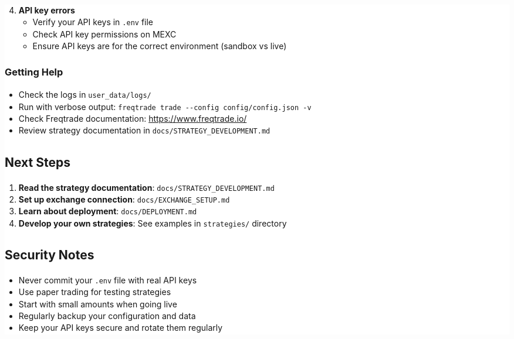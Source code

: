 4. **API key errors**
   - Verify your API keys in `.env` file
   - Check API key permissions on MEXC
   - Ensure API keys are for the correct environment (sandbox vs live)

### Getting Help

- Check the logs in `user_data/logs/`
- Run with verbose output: `freqtrade trade --config config/config.json -v`
- Check Freqtrade documentation: https://www.freqtrade.io/
- Review strategy documentation in `docs/STRATEGY_DEVELOPMENT.md`

## Next Steps

1. **Read the strategy documentation**: `docs/STRATEGY_DEVELOPMENT.md`
2. **Set up exchange connection**: `docs/EXCHANGE_SETUP.md`
3. **Learn about deployment**: `docs/DEPLOYMENT.md`
4. **Develop your own strategies**: See examples in `strategies/` directory

## Security Notes

- Never commit your `.env` file with real API keys
- Use paper trading for testing strategies
- Start with small amounts when going live
- Regularly backup your configuration and data
- Keep your API keys secure and rotate them regularly
